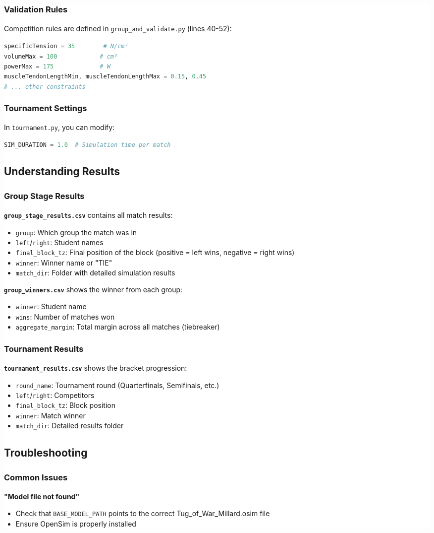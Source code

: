 ### Validation Rules

Competition rules are defined in `group_and_validate.py` (lines 40-52):

```python
specificTension = 35        # N/cm²
volumeMax = 100            # cm³  
powerMax = 175             # W
muscleTendonLengthMin, muscleTendonLengthMax = 0.15, 0.45
# ... other constraints
```

### Tournament Settings

In `tournament.py`, you can modify:

```python
SIM_DURATION = 1.0  # Simulation time per match
```

## Understanding Results

### Group Stage Results

**`group_stage_results.csv`** contains all match results:
- `group`: Which group the match was in
- `left`/`right`: Student names
- `final_block_tz`: Final position of the block (positive = left wins, negative = right wins)
- `winner`: Winner name or "TIE"
- `match_dir`: Folder with detailed simulation results

**`group_winners.csv`** shows the winner from each group:
- `winner`: Student name
- `wins`: Number of matches won
- `aggregate_margin`: Total margin across all matches (tiebreaker)

### Tournament Results

**`tournament_results.csv`** shows the bracket progression:
- `round_name`: Tournament round (Quarterfinals, Semifinals, etc.)
- `left`/`right`: Competitors
- `final_block_tz`: Block position
- `winner`: Match winner
- `match_dir`: Detailed results folder

## Troubleshooting

### Common Issues

**"Model file not found"**
- Check that `BASE_MODEL_PATH` points to the correct Tug_of_War_Millard.osim file
- Ensure OpenSim is properly installed
